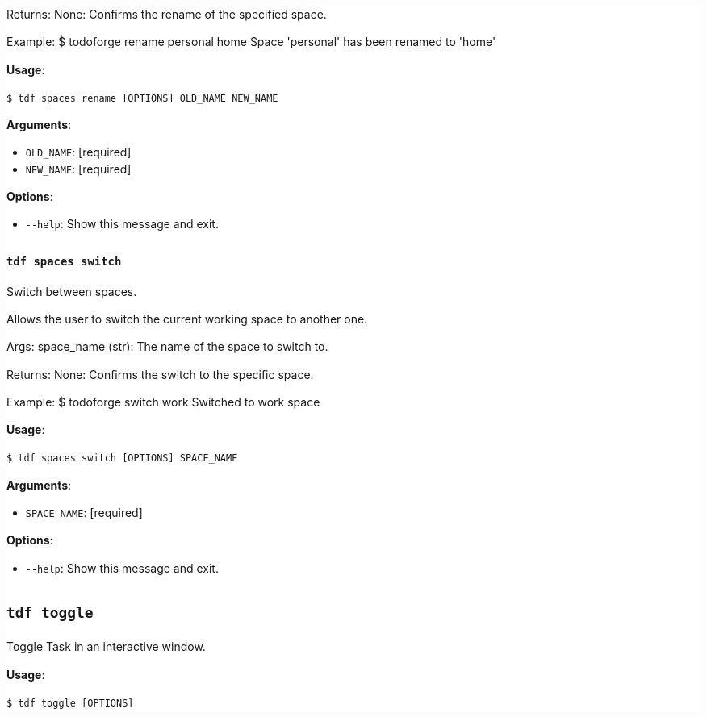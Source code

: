 Returns:
None: Confirms the rename of the specified space.

Example:
$ todoforge rename personal home
Space 'personal' has been renamed to 'home'

**Usage**:

```console
$ tdf spaces rename [OPTIONS] OLD_NAME NEW_NAME
```

**Arguments**:

- `OLD_NAME`: [required]
- `NEW_NAME`: [required]

**Options**:

- `--help`: Show this message and exit.

### `tdf spaces switch`

Switch between spaces.

Allows the user to switch the current working space to another one.

Args:
space_name (str): The name of the space to switch to.

Returns:
None: Confirms the switch to the specific space.

Example:
$ todoforge switch work
Switched to work space

**Usage**:

```console
$ tdf spaces switch [OPTIONS] SPACE_NAME
```

**Arguments**:

- `SPACE_NAME`: [required]

**Options**:

- `--help`: Show this message and exit.

## `tdf toggle`

Toggle Task in an interactive window.

**Usage**:

```console
$ tdf toggle [OPTIONS]
```
